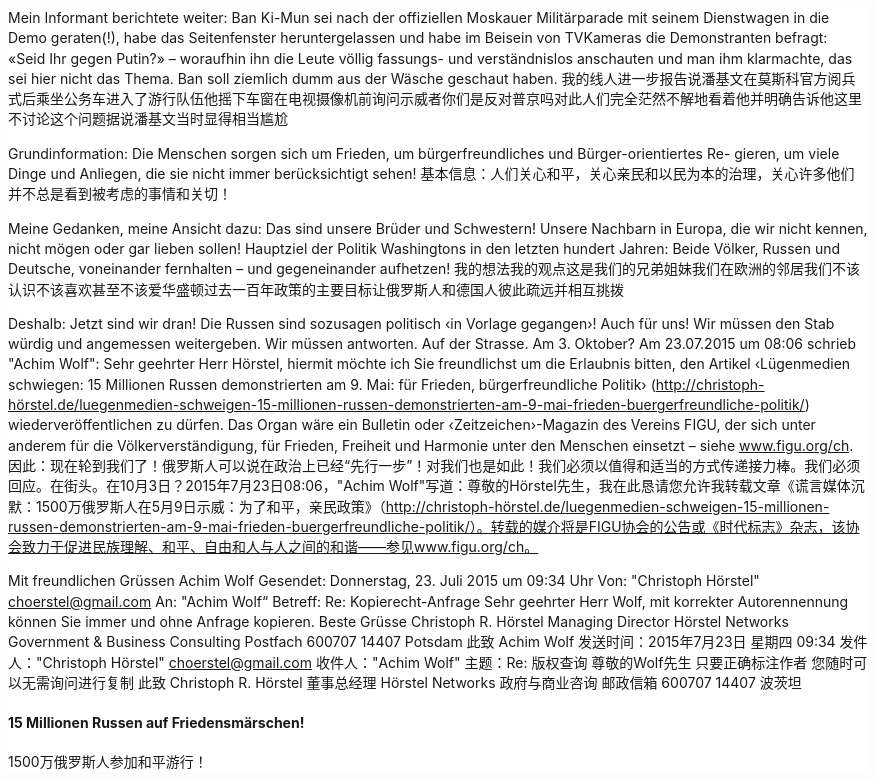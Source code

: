 Mein Informant berichtete weiter: Ban Ki-Mun sei nach der offiziellen Moskauer Militärparade mit seinem Dienstwagen in die Demo geraten(!), habe das Seitenfenster heruntergelassen und habe im Beisein von TVKameras die Demonstranten befragt: «Seid Ihr gegen Putin?» – woraufhin ihn die Leute völlig fassungs- und verständnislos anschauten und man ihm klarmachte, das sei hier nicht das Thema. Ban soll ziemlich dumm aus der Wäsche geschaut haben.
我的线人进一步报告说潘基文在莫斯科官方阅兵式后乘坐公务车进入了游行队伍他摇下车窗在电视摄像机前询问示威者你们是反对普京吗对此人们完全茫然不解地看着他并明确告诉他这里不讨论这个问题据说潘基文当时显得相当尴尬

Grundinformation: Die Menschen sorgen sich um Frieden, um bürgerfreundliches und Bürger-orientiertes Re- gieren, um viele Dinge und Anliegen, die sie nicht immer berücksichtigt sehen!
基本信息：人们关心和平，关心亲民和以民为本的治理，关心许多他们并不总是看到被考虑的事情和关切！

Meine Gedanken, meine Ansicht dazu: Das sind unsere Brüder und Schwestern! Unsere Nachbarn in Europa, die wir nicht kennen, nicht mögen oder gar lieben sollen! Hauptziel der Politik Washingtons in den letzten hundert Jahren: Beide Völker, Russen und Deutsche, voneinander fernhalten – und gegeneinander aufhetzen!
我的想法我的观点这是我们的兄弟姐妹我们在欧洲的邻居我们不该认识不该喜欢甚至不该爱华盛顿过去一百年政策的主要目标让俄罗斯人和德国人彼此疏远并相互挑拨

Deshalb: Jetzt sind wir dran! Die Russen sind sozusagen politisch ‹in Vorlage gegangen›! Auch für uns! Wir müssen den Stab würdig und angemessen weitergeben. Wir müssen antworten. Auf der Strasse. Am 3. Oktober? Am 23.07.2015 um 08:06 schrieb "Achim Wolf": Sehr geehrter Herr Hörstel, hiermit möchte ich Sie freundlichst um die Erlaubnis bitten, den Artikel ‹Lügenmedien schwiegen: 15 Millionen Russen demonstrierten am 9. Mai: für Frieden, bürgerfreundliche Politik› (http://christoph-hörstel.de/luegenmedien-schweigen-15-millionen-russen-demonstrierten-am-9-mai-frieden-buergerfreundliche-politik/) wiederveröffentlichen zu dürfen. Das Organ wäre ein Bulletin oder ‹Zeitzeichen›-Magazin des Vereins FIGU, der sich unter anderem für die Völkerverständigung, für Frieden, Freiheit und Harmonie unter den Menschen einsetzt – siehe www.figu.org/ch.
因此：现在轮到我们了！俄罗斯人可以说在政治上已经“先行一步”！对我们也是如此！我们必须以值得和适当的方式传递接力棒。我们必须回应。在街头。在10月3日？2015年7月23日08:06，"Achim Wolf"写道：尊敬的Hörstel先生，我在此恳请您允许我转载文章《谎言媒体沉默：1500万俄罗斯人在5月9日示威：为了和平，亲民政策》（http://christoph-hörstel.de/luegenmedien-schweigen-15-millionen-russen-demonstrierten-am-9-mai-frieden-buergerfreundliche-politik/）。转载的媒介将是FIGU协会的公告或《时代标志》杂志，该协会致力于促进民族理解、和平、自由和人与人之间的和谐——参见www.figu.org/ch。

Mit freundlichen Grüssen Achim Wolf Gesendet: Donnerstag, 23. Juli 2015 um 09:34 Uhr Von: "Christoph Hörstel" choerstel@gmail.com An: "Achim Wolf“ Betreff: Re: Kopierecht-Anfrage Sehr geehrter Herr Wolf, mit korrekter Autorennennung können Sie immer und ohne Anfrage kopieren. Beste Grüsse Christoph R. Hörstel Managing Director Hörstel Networks Government & Business Consulting Postfach 600707 14407 Potsdam
此致 Achim Wolf 发送时间：2015年7月23日 星期四 09:34 发件人："Christoph Hörstel" choerstel@gmail.com 收件人："Achim Wolf" 主题：Re: 版权查询 尊敬的Wolf先生 只要正确标注作者 您随时可以无需询问进行复制 此致 Christoph R. Hörstel 董事总经理 Hörstel Networks 政府与商业咨询 邮政信箱 600707 14407 波茨坦

#### 15 Millionen Russen auf Friedensmärschen!
1500万俄罗斯人参加和平游行！
